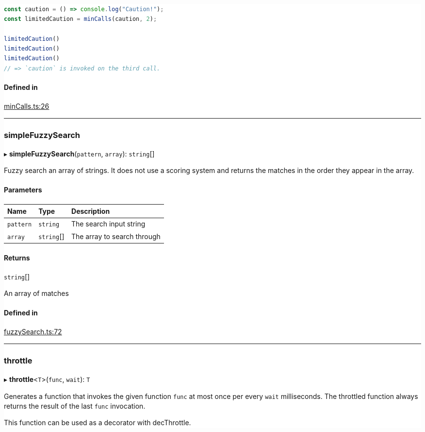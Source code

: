 ```ts
const caution = () => console.log("Caution!");
const limitedCaution = minCalls(caution, 2);

limitedCaution()
limitedCaution()
limitedCaution()
// => `caution` is invoked on the third call.
```

#### Defined in

[minCalls.ts:26](https://github.com/mhodge11/tsdash/blob/a16b6d9/packages/function/src/minCalls.ts#L26)

___

### simpleFuzzySearch

▸ **simpleFuzzySearch**(`pattern`, `array`): `string`[]

Fuzzy search an array of strings.
It does not use a scoring system
and returns the matches in the order they appear in the array.

#### Parameters

| Name | Type | Description |
| :------ | :------ | :------ |
| `pattern` | `string` | The search input string |
| `array` | `string`[] | The array to search through |

#### Returns

`string`[]

An array of matches

#### Defined in

[fuzzySearch.ts:72](https://github.com/mhodge11/tsdash/blob/a16b6d9/packages/function/src/fuzzySearch.ts#L72)

___

### throttle

▸ **throttle**\<`T`\>(`func`, `wait`): `T`

Generates a function that invokes the given function `func` at most once per every `wait` milliseconds.
The throttled function always returns the result of the last `func` invocation.

This function can be used as a decorator with decThrottle.
